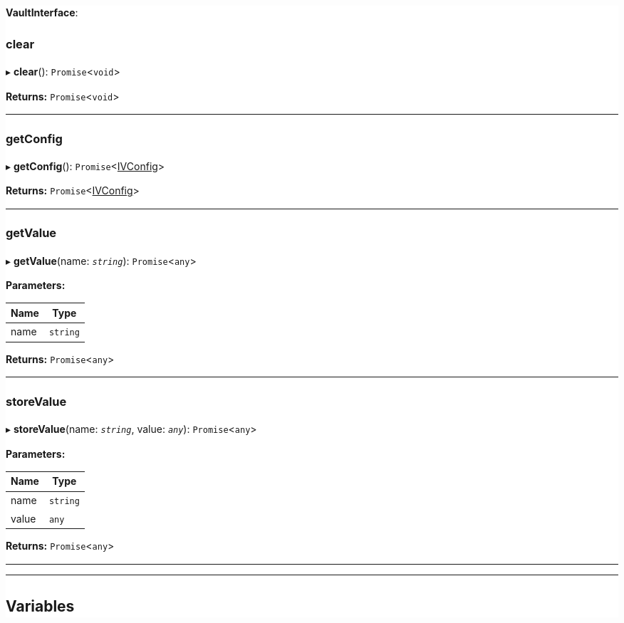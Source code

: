 **VaultInterface**: 

<a id="vaultinterface.clear"></a>

###  clear

▸ **clear**(): `Promise`<`void`>

**Returns:** `Promise`<`void`>

___
<a id="vaultinterface.getconfig"></a>

###  getConfig

▸ **getConfig**(): `Promise`<[IVConfig](#ivconfig)>

**Returns:** `Promise`<[IVConfig](#ivconfig)>

___
<a id="vaultinterface.getvalue"></a>

###  getValue

▸ **getValue**(name: *`string`*): `Promise`<`any`>

**Parameters:**

| Name | Type |
| ------ | ------ |
| name | `string` |

**Returns:** `Promise`<`any`>

___
<a id="vaultinterface.storevalue"></a>

###  storeValue

▸ **storeValue**(name: *`string`*, value: *`any`*): `Promise`<`any`>

**Parameters:**

| Name | Type |
| ------ | ------ |
| name | `string` |
| value | `any` |

**Returns:** `Promise`<`any`>

___

___

## Variables
